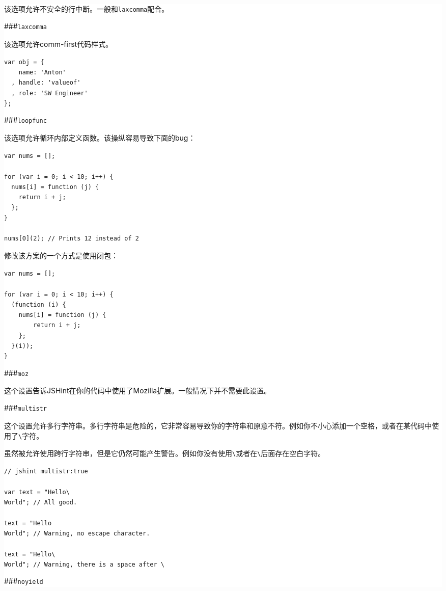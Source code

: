 该选项允许不安全的行中断。一般和`laxcomma`配合。

###`laxcomma`

该选项允许comm-first代码样式。

	var obj = {
	    name: 'Anton'
	  , handle: 'valueof'
	  , role: 'SW Engineer'
	};


###`loopfunc`

该选项允许循环内部定义函数。该操纵容易导致下面的bug：

	var nums = [];

	for (var i = 0; i < 10; i++) {
	  nums[i] = function (j) {
	    return i + j;
	  };
	}
	
	nums[0](2); // Prints 12 instead of 2

修改该方案的一个方式是使用闭包：

	var nums = [];

	for (var i = 0; i < 10; i++) {
	  (function (i) {
	    nums[i] = function (j) {
	        return i + j;
	    };
	  }(i));
	}

###`moz`

这个设置告诉JSHint在你的代码中使用了Mozilla扩展。一般情况下并不需要此设置。

###`multistr`

这个设置允许多行字符串。多行字符串是危险的，它非常容易导致你的字符串和原意不符。例如你不小心添加一个空格，或者在某代码中使用了`\`字符。

虽然被允许使用跨行字符串，但是它仍然可能产生警告。例如你没有使用`\`或者在`\`后面存在空白字符。

	// jshint multistr:true

	var text = "Hello\
	World"; // All good.
	
	text = "Hello
	World"; // Warning, no escape character.
	
	text = "Hello\ 
	World"; // Warning, there is a space after \

###`noyield`
